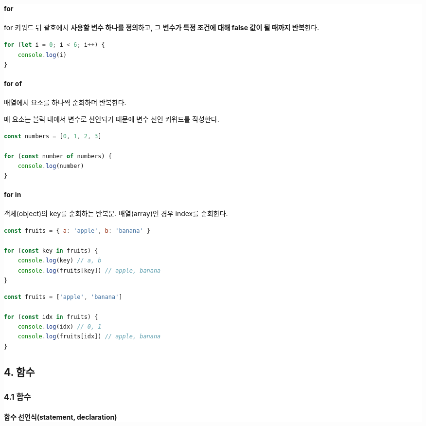 #### for

for 키워드 뒤 괄호에서 **사용할 변수 하나를 정의**하고, 그 **변수가 특정 조건에 대해 false 값이 될 때까지 반복**한다.

```javascript
for (let i = 0; i < 6; i++) {
	console.log(i)
}
```



#### for of

배열에서 요소를 하나씩 순회하며 반복한다.

매 요소는 블럭 내에서 변수로 선언되기 때문에 변수 선언 키워드를 작성한다.

```javascript
const numbers = [0, 1, 2, 3]

for (const number of numbers) {
	console.log(number)
}
```



#### for in

객체(object)의 key를 순회하는 반복문. 배열(array)인 경우 index를 순회한다.

```javascript
const fruits = { a: 'apple', b: 'banana' }

for (const key in fruits) {
	console.log(key) // a, b
	console.log(fruits[key]) // apple, banana
}
```

```javascript
const fruits = ['apple', 'banana']

for (const idx in fruits) {
	console.log(idx) // 0, 1
	console.log(fruits[idx]) // apple, banana
}
```



## 4. 함수

### 4.1 함수

#### 함수 선언식(statement, declaration)
